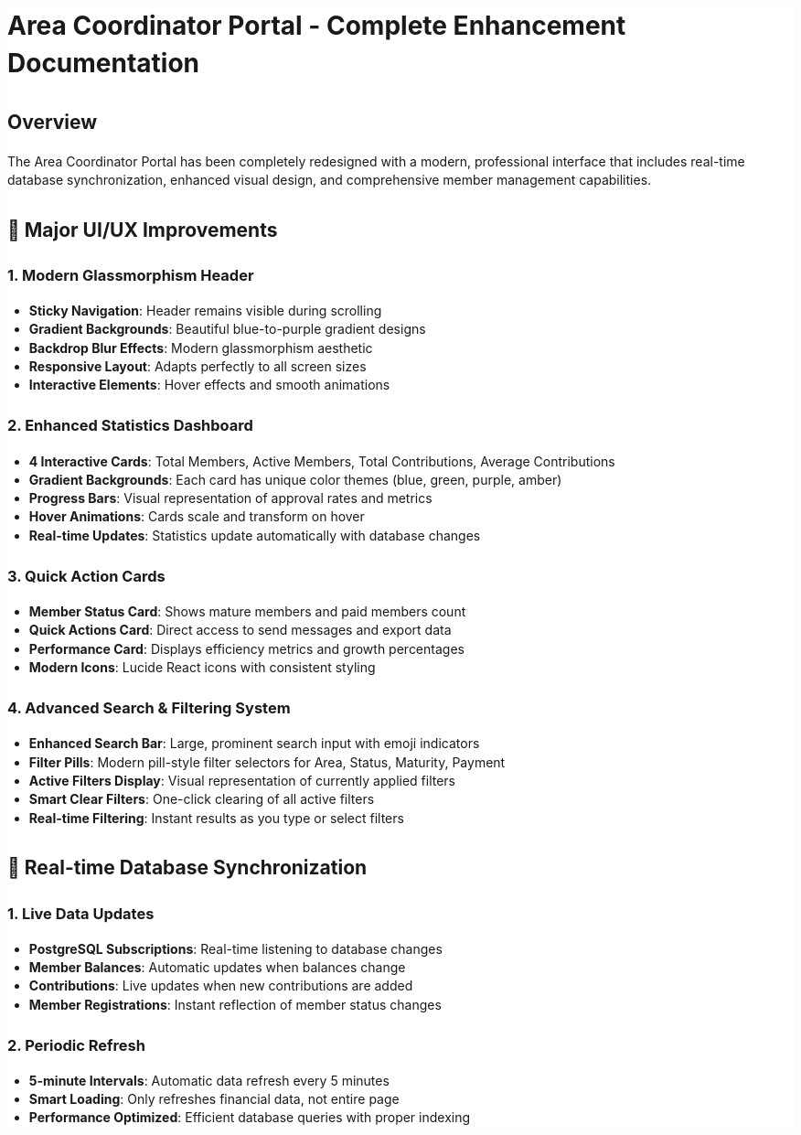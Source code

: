 # Area Coordinator Portal - Complete Enhancement Documentation

## Overview
The Area Coordinator Portal has been completely redesigned with a modern, professional interface that includes real-time database synchronization, enhanced visual design, and comprehensive member management capabilities.

## 🎨 **Major UI/UX Improvements**

### **1. Modern Glassmorphism Header**
- **Sticky Navigation**: Header remains visible during scrolling
- **Gradient Backgrounds**: Beautiful blue-to-purple gradient designs
- **Backdrop Blur Effects**: Modern glassmorphism aesthetic
- **Responsive Layout**: Adapts perfectly to all screen sizes
- **Interactive Elements**: Hover effects and smooth animations

### **2. Enhanced Statistics Dashboard**
- **4 Interactive Cards**: Total Members, Active Members, Total Contributions, Average Contributions
- **Gradient Backgrounds**: Each card has unique color themes (blue, green, purple, amber)
- **Progress Bars**: Visual representation of approval rates and metrics
- **Hover Animations**: Cards scale and transform on hover
- **Real-time Updates**: Statistics update automatically with database changes

### **3. Quick Action Cards**
- **Member Status Card**: Shows mature members and paid members count
- **Quick Actions Card**: Direct access to send messages and export data
- **Performance Card**: Displays efficiency metrics and growth percentages
- **Modern Icons**: Lucide React icons with consistent styling

### **4. Advanced Search & Filtering System**
- **Enhanced Search Bar**: Large, prominent search input with emoji indicators
- **Filter Pills**: Modern pill-style filter selectors for Area, Status, Maturity, Payment
- **Active Filters Display**: Visual representation of currently applied filters
- **Smart Clear Filters**: One-click clearing of all active filters
- **Real-time Filtering**: Instant results as you type or select filters

## 🔄 **Real-time Database Synchronization**

### **1. Live Data Updates**
- **PostgreSQL Subscriptions**: Real-time listening to database changes
- **Member Balances**: Automatic updates when balances change
- **Contributions**: Live updates when new contributions are added
- **Member Registrations**: Instant reflection of member status changes

### **2. Periodic Refresh**
- **5-minute Intervals**: Automatic data refresh every 5 minutes
- **Smart Loading**: Only refreshes financial data, not entire page
- **Performance Optimized**: Efficient database queries with proper indexing

